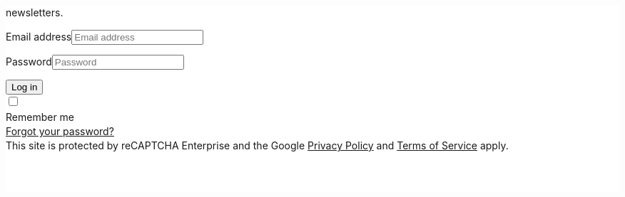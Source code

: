 newsletters.</div></label></div><form id="login-form" action="/v1/login" method="post" class=" css-jlrj98"><div class="input-wrapper css-79elbk"><label class="input-wrapper__label input-wrapper__sr-only css-1b81or4" for="cley9a7xk00002a695bkshmob">Email address</label><input name="username" type="text" placeholder="Email address" class="text-input__input  is-regular is-empty css-q3cs8" aria-required="false" id="cley9a7xk00002a695bkshmob"><ul class="input-wrapper__errors css-e3suv7 is-default"></ul></div><div class="input-wrapper css-79elbk"><label class="input-wrapper__label input-wrapper__sr-only css-1b81or4" for="cley9a7xk00012a694j0rus9u">Password</label><input name="password" type="password" placeholder="Password" class="text-input__input  is-regular is-empty css-q3cs8" aria-required="false" value="" id="cley9a7xk00012a694j0rus9u"><ul class="input-wrapper__errors css-e3suv7 is-default"></ul></div><div class=" css-58tez8"><button type="submit" class=" css-178ye0a"><span class="css-dpxy7m" data-testid="loader"><span data-testid="container" class="css-1bx5ylf"><span data-testid="spinner" class="css-1c5g9w1"></span></span></span><div class="css-0">Log in</div></button></div><div class=" css-14w8bf1"><label class="domain-checkbox  css-14gts29"><div class="domain-checkbox__input domain-checkbox--checkbox css-1i6wgg3"><input class="domain-checkbox__checkbox css-vai3ov" type="checkbox" name="rememberMe" value="true"><div class="domain-checkbox__control-indicator css-b57rcg"><div class="domain-checkbox_control-shade css-1tyyxf3"><span class="domain-icon domain-icon--check css-dwe7gg"></span><span class="domain-icon domain-icon--indeterminate css-awahel"></span></div></div></div><div class="domain-checkbox__label css-0">Remember me</div></label><a class="css-1e1n1re" href="javascript:void(0)">Forgot your password?</a></div><div class="css-1m13fnl">This site is protected by reCAPTCHA Enterprise and the Google <a href="https://policies.google.com/privacy">Privacy Policy</a> and <a href="https://policies.google.com/terms">Terms of Service</a> apply.</div><input type="hidden" name="recaptcha"><input type="hidden" name="returnUrl" value="/v1/connect/authorize/callback?client_id=agent-admin-ui&amp;redirect_uri=https%3A%2F%2Fadmin.domain.com.au&amp;response_mode=form_post&amp;response_type=id_token%20token&amp;scope=openid%20profile%20roles%20member-self-management%20manage-membership-server%20email%20phone%20address%20hagrid%20manage-booking%20read-agency%20read-listing-statistics%20update-agency-contact%20manage-agency%20member-invite&amp;state=OpenIdConnect.AuthenticationProperties%3DyLQ7p-8j8JK_ffEE8kbDjidUPg9rvnbVSFwCEbAf_iWlylWtEE4jCeP_XNIBF_uKa-59mmRdLc2Ne29jNIBZGORKcnGcFGzAMa6HWiSC9lje5ohyKVHJcWBrqYBrrdRybjSSsQalTGvCrxGn4a07fL2otoOiSalgsSJVThxS6umUf9umgQ3crX4j7YUDmQch8LL6t7XdupaUJvKdu3yYLw&amp;nonce=638137906374464512.NzRlOTFiMDctYzAyNS00NGI2LWE2NjEtOTdiOWU2MDc2ZTNhYTdhNzliYTktY2U0Zi00ZWViLWE2ZjktNWRlYTVhZGQ0YWMx"><input type="hidden" name="page" value="login"><input type="hidden" name="__RequestVerificationToken" value="CfDJ8DbjzBwFpN5FjWjZYVBqJVAe6Qu8cR7irKIAXQy_r4qpj4Ix3AVMTKryGwEhTpaJIIT-ZxSi5qPslzTwezVjrPpBXu9IcvhR0D29Mb4DIpzs1O13nTuP9SFdR4YfhhnQuFtAJ5ISxQ2kOFtOPZxuB0U"><input type="hidden" name="request-origin" value="https://auth.domain.com.au"></form><div class=""><div class=" css-l09l4w"><a href="https://auth.domain.com.au/v1/external?provider=Okta&amp;returnUrl=%2fv1%2fconnect%2fauthorize%2fcallback%3fclient_id%3dagent-admin-ui%26redirect_uri%3dhttps%253A%252F%252Fadmin.domain.com.au%26response_mode%3dform_post%26response_type%3did_token%2520token%26scope%3dopenid%2520profile%2520roles%2520member-self-management%2520manage-membership-server%2520email%2520phone%2520address%2520hagrid%2520manage-booking%2520read-agency%2520read-listing-statistics%2520update-agency-contact%2520manage-agency%2520member-invite%26state%3dOpenIdConnect.AuthenticationProperties%253DyLQ7p-8j8JK_ffEE8kbDjidUPg9rvnbVSFwCEbAf_iWlylWtEE4jCeP_XNIBF_uKa-59mmRdLc2Ne29jNIBZGORKcnGcFGzAMa6HWiSC9lje5ohyKVHJcWBrqYBrrdRybjSSsQalTGvCrxGn4a07fL2otoOiSalgsSJVThxS6umUf9umgQ3crX4j7YUDmQch8LL6t7XdupaUJvKdu3yYLw%26nonce%3d638137906374464512.NzRlOTFiMDctYzAyNS00NGI2LWE2NjEtOTdiOWU2MDc2ZTNhYTdhNzliYTktY2U0Zi00ZWViLWE2ZjktNWRlYTVhZGQ0YWMx" class=" css-suenpn"><svg class=" css-1ospxh2" version="1.1" id="Layer_1" width="48px" height="48px" viewBox="0 0 48 48" enable-background="new 0 0 48 48"> <image id="image0" width="48" height="48" x="0" y="0" href="data:image/png;base64,iVBORw0KGgoAAAANSUhEUgAAADAAAAAwCAMAAABg3Am1AAAABGdBTUEAALGPC/xhBQAAACBjSFJN
AAB6JgAAgIQAAPoAAACA6AAAdTAAAOpgAAA6mAAAF3CculE8AAAAY1BMVEUAAAAAf78AeLsAfcIA
fMIAfr8AfsIAfcAAf78Af8IAfMAAc7kAe78Ae74AVaoAf8EAfMAAh8MAfL8Af8MAf78AfsIAesEA
esYAf8wAf38Ae70AAP8Ae70AZswAfcIAi7n////pkD6NAAAAIHRSTlMADCY7TFlhZgguUgs8YwMy
YhFUIixlNhsKAiMBQgU3C4nTBncAAAABYktHRCCzaz2AAAAACXBIWXMAABYlAAAWJQFJUiTwAAAA
B3RJTUUH5QUTFSQBnBPnOwAAATJJREFUSMeVVtuWgyAMxGuq9YJa79r+/18u7W73JEilM2/AzCGB
IUEpG0EYxUlKlCZxFAbKg0uWk0CeXU7o16KkA8ri+oFe1Zqc0HXl4jctfUTbHPmdphPozubfejpF
f7P45IVQdL1f0LOoGu3nmzz+M6/ab/jmrN6nW3/HJ6r/7tcOKBnGaZ6ncUjsoH7vvLDoy/qOdV0s
SfHym/TPtvPj2zexWD6dmImpu32jd7GcmRnh5+3oGbFHbt6LiH8/CnaRR6BCPlxcNl44I1QR32B1
CVa+RaRiNhrcL2tglFhx+egWjDwIlbLR5BZMjJIqntHsFsycgwvgkOCk4WOFLw62Bmw+2N74A4Kf
KFwE8DIDFzK8VMLFGC/3eEPBWxbeFPG2izd2gwf2dXgC/Jy84Pn+/AA06jBtkrC/rQAAACV0RVh0
ZGF0ZTpjcmVhdGUAMjAyMS0wNS0xOVQyMTozNjowMSswMDowMHGQSs8AAAAldEVYdGRhdGU6bW9k
aWZ5ADIwMjEtMDUtMTlUMjE6MzY6MDErMDA6MDAAzfJzAAAAGXRFWHRTb2Z0d2FyZQBwYWludC5u